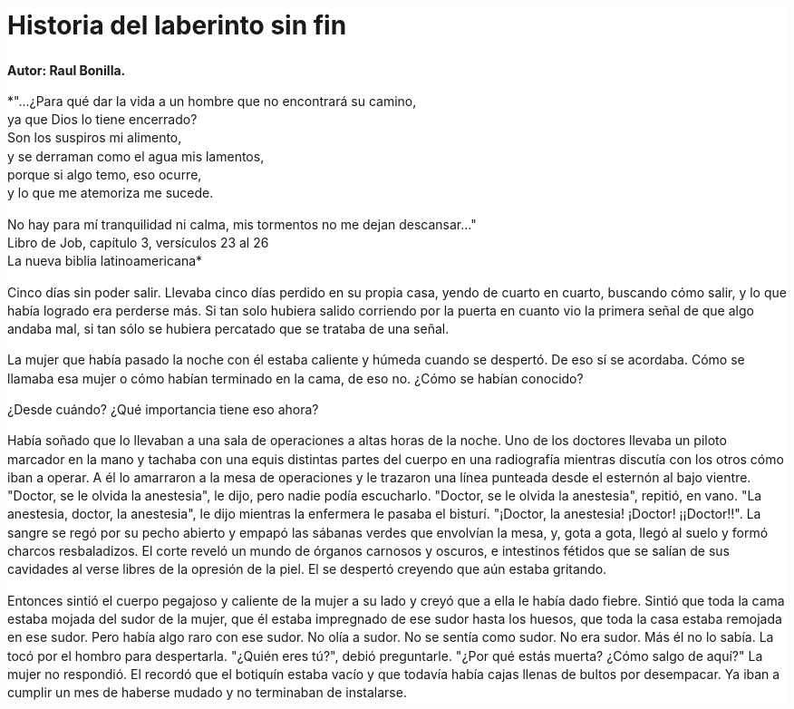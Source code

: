 # Historia del laberinto sin fin

**Autor: Raul Bonilla.**

*"...¿Para qué dar la vida a un hombre que no encontrará su camino,  
ya que Dios lo tiene encerrado?  
Son los suspiros mi alimento,  
y se derraman como el agua mis lamentos,  
porque si algo temo, eso ocurre,  
y lo que me atemoriza me sucede.

No hay para mí tranquilidad ni calma, 
mis tormentos no me dejan descansar..."  
Libro de Job, capítulo 3, versículos 23 al 26  
La nueva biblia latinoamericana*

Cinco días sin poder salir. Llevaba cinco días perdido en su propia
casa, yendo de cuarto en cuarto, buscando cómo salir, y lo que había
logrado era perderse más. Si tan solo hubiera salido corriendo por la
puerta en cuanto vio la primera señal de que algo andaba mal, si tan
sólo se hubiera percatado que se trataba de una señal.

La mujer que había pasado la noche con él estaba caliente y húmeda
cuando se despertó. De eso sí se acordaba. Cómo se llamaba esa mujer o
cómo habían terminado en la cama, de eso no. ¿Cómo se habían conocido?

¿Desde cuándo? ¿Qué importancia tiene eso ahora?

Había soñado que lo llevaban a una sala de operaciones a altas horas de
la noche. Uno de los doctores llevaba un piloto marcador en la mano y
tachaba con una equis distintas partes del cuerpo en una radiografía
mientras discutía con los otros cómo iban a operar. A él lo amarraron a
la mesa de operaciones y le trazaron una línea punteada desde el
esternón al bajo vientre. "Doctor, se le olvida la anestesia", le dijo,
pero nadie podía escucharlo. "Doctor, se le olvida la anestesia",
repitió, en vano. "La anestesia, doctor, la anestesia", le dijo
mientras la enfermera le pasaba el bisturí. "¡Doctor, la anestesia!
¡Doctor! ¡¡Doctor!!". La sangre se regó por su pecho abierto y empapó
las sábanas verdes que envolvían la mesa, y, gota a gota, llegó al
suelo y formó charcos resbaladizos. El corte reveló un mundo de órganos
carnosos y oscuros, e intestinos fétidos que se salían de sus cavidades
al verse libres de la opresión de la piel. El se despertó creyendo que
aún estaba gritando.

Entonces sintió el cuerpo pegajoso y caliente de la mujer a su lado y
creyó que a ella le había dado fiebre. Sintió que toda la cama estaba
mojada del sudor de la mujer, que él estaba impregnado de ese sudor
hasta los huesos, que toda la casa estaba remojada en ese sudor. Pero
había algo raro con ese sudor. No olía a sudor. No se sentía como
sudor. No era sudor. Más él no lo sabía. La tocó por el hombro para
despertarla. "¿Quién eres tú?", debió preguntarle. "¿Por qué estás
muerta? ¿Cómo salgo de aquí?" La mujer no respondió. El recordó que el
botiquín estaba vacío y que todavía había cajas llenas de bultos por
desempacar. Ya iban a cumplir un mes de haberse mudado y no terminaban
de instalarse.
